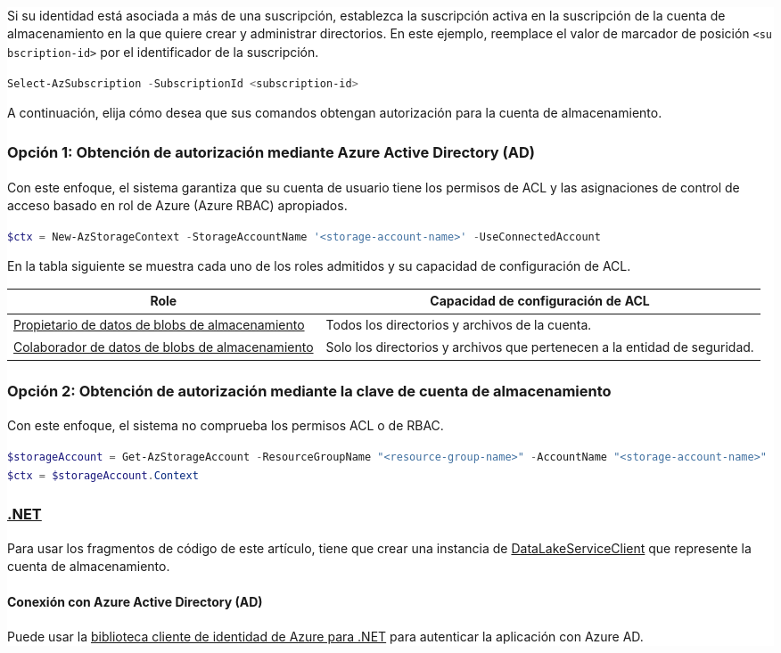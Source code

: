 Si su identidad está asociada a más de una suscripción, establezca la suscripción activa en la suscripción de la cuenta de almacenamiento en la que quiere crear y administrar directorios. En este ejemplo, reemplace el valor de marcador de posición `<subscription-id>` por el identificador de la suscripción.

```powershell
Select-AzSubscription -SubscriptionId <subscription-id>
```

A continuación, elija cómo desea que sus comandos obtengan autorización para la cuenta de almacenamiento. 

### <a name="option-1-obtain-authorization-by-using-azure-active-directory-ad"></a>Opción 1: Obtención de autorización mediante Azure Active Directory (AD)

Con este enfoque, el sistema garantiza que su cuenta de usuario tiene los permisos de ACL y las asignaciones de control de acceso basado en rol de Azure (Azure RBAC) apropiados. 

```powershell
$ctx = New-AzStorageContext -StorageAccountName '<storage-account-name>' -UseConnectedAccount
```

En la tabla siguiente se muestra cada uno de los roles admitidos y su capacidad de configuración de ACL.

|Role|Capacidad de configuración de ACL|
|--|--|
|[Propietario de datos de blobs de almacenamiento](../../role-based-access-control/built-in-roles.md#storage-blob-data-owner)|Todos los directorios y archivos de la cuenta.|
|[Colaborador de datos de blobs de almacenamiento](../../role-based-access-control/built-in-roles.md#storage-blob-data-contributor)|Solo los directorios y archivos que pertenecen a la entidad de seguridad.|

### <a name="option-2-obtain-authorization-by-using-the-storage-account-key"></a>Opción 2: Obtención de autorización mediante la clave de cuenta de almacenamiento

Con este enfoque, el sistema no comprueba los permisos ACL o de RBAC.

```powershell
$storageAccount = Get-AzStorageAccount -ResourceGroupName "<resource-group-name>" -AccountName "<storage-account-name>"
$ctx = $storageAccount.Context
```

### <a name="net"></a>[.NET](#tab/dotnet)

Para usar los fragmentos de código de este artículo, tiene que crear una instancia de [DataLakeServiceClient](https://docs.microsoft.com/dotnet/api/azure.storage.files.datalake.datalakeserviceclient) que represente la cuenta de almacenamiento.

#### <a name="connect-by-using-azure-active-directory-ad"></a>Conexión con Azure Active Directory (AD)

Puede usar la [biblioteca cliente de identidad de Azure para .NET](https://github.com/Azure/azure-sdk-for-net/tree/master/sdk/identity/Azure.Identity) para autenticar la aplicación con Azure AD.
